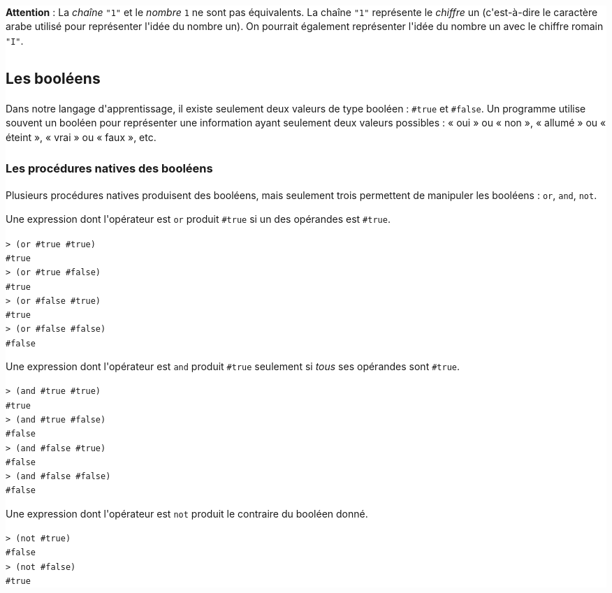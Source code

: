**Attention** : La *chaîne* `"1"` et le *nombre* `1` ne sont pas
équivalents. La chaîne `"1"` représente le *chiffre* un (c'est-à-dire le
caractère arabe utilisé pour représenter l'idée du nombre un). On
pourrait également représenter l'idée du nombre un avec le chiffre
romain `"I"`.

## Les booléens

Dans notre langage d'apprentissage, il existe seulement deux valeurs de
type booléen : `#true` et `#false`. Un programme utilise souvent un
booléen pour représenter une information ayant seulement deux valeurs
possibles : « oui » ou « non », « allumé » ou « éteint », « vrai » ou 
« faux », etc.

### Les procédures natives des booléens

Plusieurs procédures natives produisent des booléens, mais seulement
trois permettent de manipuler les booléens : `or`, `and`, `not`.

Une expression dont l'opérateur est `or` produit `#true` si un des
opérandes est `#true`. 

```racket
> (or #true #true)
#true
> (or #true #false)
#true
> (or #false #true)
#true
> (or #false #false)
#false
```

Une expression dont l'opérateur est `and` produit `#true` seulement si
*tous* ses opérandes sont `#true`.

```racket
> (and #true #true)
#true
> (and #true #false)
#false
> (and #false #true)
#false
> (and #false #false)
#false
```

Une expression dont l'opérateur est `not` produit le contraire du
booléen donné.

```racket
> (not #true)
#false
> (not #false)
#true
```

